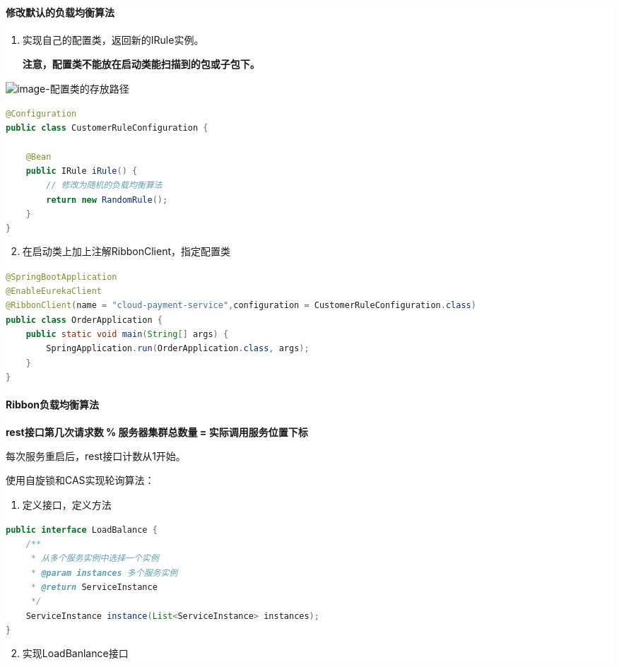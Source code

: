 #### 修改默认的负载均衡算法

1. 实现自己的配置类，返回新的IRule实例。

   **注意，配置类不能放在启动类能扫描到的包或子包下。**

![image-配置类的存放路径](C:\Users\zjm16\AppData\Roaming\Typora\typora-user-images\image-20201213163211853.png)

```java
@Configuration
public class CustomerRuleConfiguration {

    @Bean
    public IRule iRule() {
        // 修改为随机的负载均衡算法
        return new RandomRule();
    }
}

```

2. 在启动类上加上注解RibbonClient，指定配置类

```java
@SpringBootApplication
@EnableEurekaClient
@RibbonClient(name = "cloud-payment-service",configuration = CustomerRuleConfiguration.class)
public class OrderApplication {
    public static void main(String[] args) {
        SpringApplication.run(OrderApplication.class, args);
    }
}
```

#### Ribbon负载均衡算法

**rest接口第几次请求数 % 服务器集群总数量 = 实际调用服务位置下标**

每次服务重启后，rest接口计数从1开始。



使用自旋锁和CAS实现轮询算法：

1. 定义接口，定义方法

```java
public interface LoadBalance {
    /**
     * 从多个服务实例中选择一个实例
     * @param instances 多个服务实例
     * @return ServiceInstance
     */
    ServiceInstance instance(List<ServiceInstance> instances);
}
```

2. 实现LoadBanlance接口
